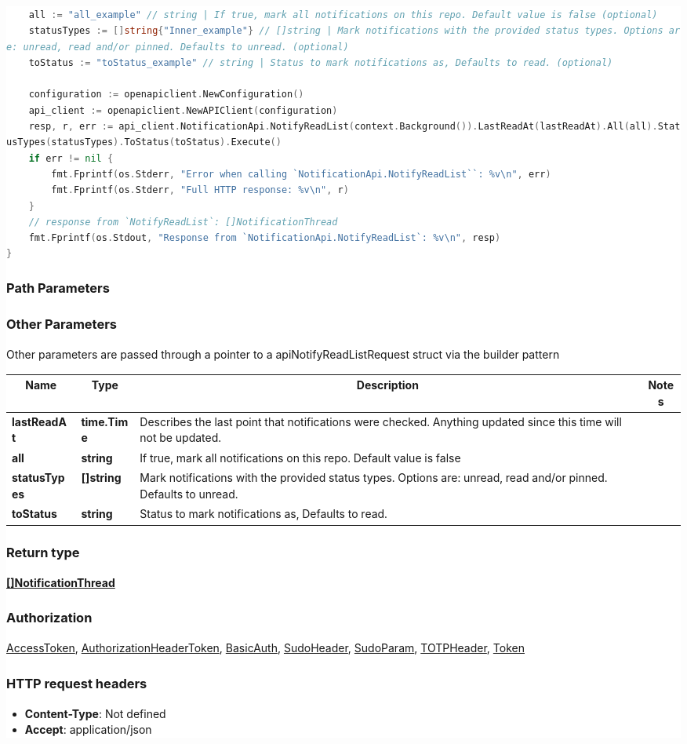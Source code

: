 ```go
    all := "all_example" // string | If true, mark all notifications on this repo. Default value is false (optional)
    statusTypes := []string{"Inner_example"} // []string | Mark notifications with the provided status types. Options are: unread, read and/or pinned. Defaults to unread. (optional)
    toStatus := "toStatus_example" // string | Status to mark notifications as, Defaults to read. (optional)

    configuration := openapiclient.NewConfiguration()
    api_client := openapiclient.NewAPIClient(configuration)
    resp, r, err := api_client.NotificationApi.NotifyReadList(context.Background()).LastReadAt(lastReadAt).All(all).StatusTypes(statusTypes).ToStatus(toStatus).Execute()
    if err != nil {
        fmt.Fprintf(os.Stderr, "Error when calling `NotificationApi.NotifyReadList``: %v\n", err)
        fmt.Fprintf(os.Stderr, "Full HTTP response: %v\n", r)
    }
    // response from `NotifyReadList`: []NotificationThread
    fmt.Fprintf(os.Stdout, "Response from `NotificationApi.NotifyReadList`: %v\n", resp)
}
```

### Path Parameters



### Other Parameters

Other parameters are passed through a pointer to a apiNotifyReadListRequest struct via the builder pattern


Name | Type | Description  | Notes
------------- | ------------- | ------------- | -------------
 **lastReadAt** | **time.Time** | Describes the last point that notifications were checked. Anything updated since this time will not be updated. | 
 **all** | **string** | If true, mark all notifications on this repo. Default value is false | 
 **statusTypes** | **[]string** | Mark notifications with the provided status types. Options are: unread, read and/or pinned. Defaults to unread. | 
 **toStatus** | **string** | Status to mark notifications as, Defaults to read. | 

### Return type

[**[]NotificationThread**](NotificationThread.md)

### Authorization

[AccessToken](../README.md#AccessToken), [AuthorizationHeaderToken](../README.md#AuthorizationHeaderToken), [BasicAuth](../README.md#BasicAuth), [SudoHeader](../README.md#SudoHeader), [SudoParam](../README.md#SudoParam), [TOTPHeader](../README.md#TOTPHeader), [Token](../README.md#Token)

### HTTP request headers

- **Content-Type**: Not defined
- **Accept**: application/json
